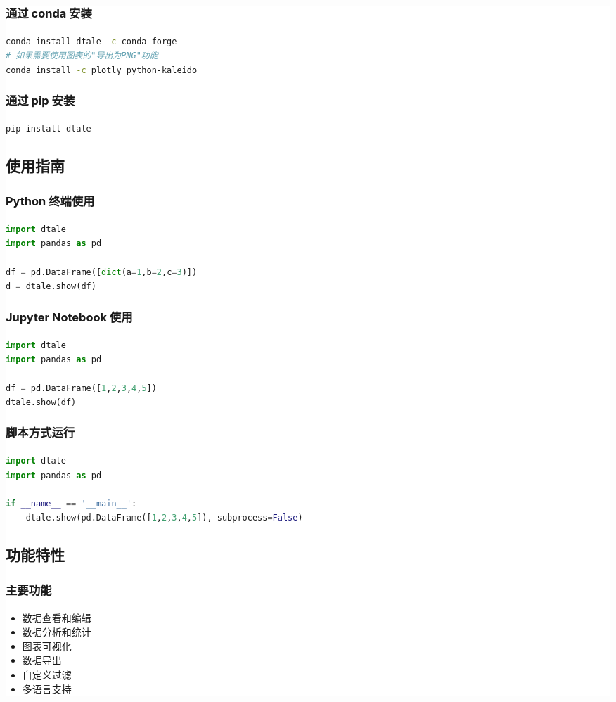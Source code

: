 ### 通过 conda 安装
```sh
conda install dtale -c conda-forge
# 如果需要使用图表的"导出为PNG"功能
conda install -c plotly python-kaleido
```

### 通过 pip 安装
```sh
pip install dtale
```

## 使用指南

### Python 终端使用
```python
import dtale
import pandas as pd

df = pd.DataFrame([dict(a=1,b=2,c=3)])
d = dtale.show(df)
```

### Jupyter Notebook 使用
```python
import dtale
import pandas as pd

df = pd.DataFrame([1,2,3,4,5])
dtale.show(df)
```

### 脚本方式运行
```python
import dtale
import pandas as pd

if __name__ == '__main__':
    dtale.show(pd.DataFrame([1,2,3,4,5]), subprocess=False)
```

## 功能特性

### 主要功能
- 数据查看和编辑
- 数据分析和统计
- 图表可视化
- 数据导出
- 自定义过滤
- 多语言支持
